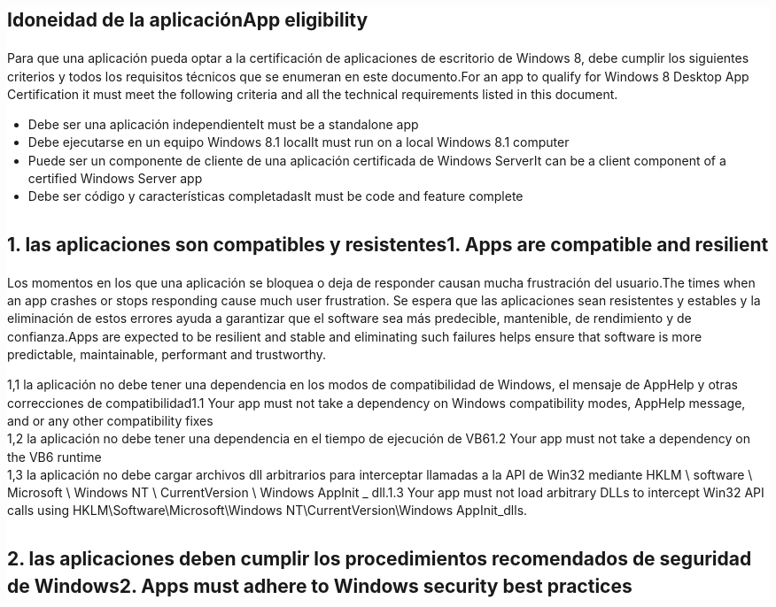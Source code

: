## <a name="app-eligibility"></a><span data-ttu-id="edd71-121">Idoneidad de la aplicación</span><span class="sxs-lookup"><span data-stu-id="edd71-121">App eligibility</span></span>

<span data-ttu-id="edd71-122">Para que una aplicación pueda optar a la certificación de aplicaciones de escritorio de Windows 8, debe cumplir los siguientes criterios y todos los requisitos técnicos que se enumeran en este documento.</span><span class="sxs-lookup"><span data-stu-id="edd71-122">For an app to qualify for Windows 8 Desktop App Certification it must meet the following criteria and all the technical requirements listed in this document.</span></span>

-   <span data-ttu-id="edd71-123">Debe ser una aplicación independiente</span><span class="sxs-lookup"><span data-stu-id="edd71-123">It must be a standalone app</span></span>
-   <span data-ttu-id="edd71-124">Debe ejecutarse en un equipo Windows 8.1 local</span><span class="sxs-lookup"><span data-stu-id="edd71-124">It must run on a local Windows 8.1 computer</span></span>
-   <span data-ttu-id="edd71-125">Puede ser un componente de cliente de una aplicación certificada de Windows Server</span><span class="sxs-lookup"><span data-stu-id="edd71-125">It can be a client component of a certified Windows Server app</span></span>
-   <span data-ttu-id="edd71-126">Debe ser código y características completadas</span><span class="sxs-lookup"><span data-stu-id="edd71-126">It must be code and feature complete</span></span>

## <a name="1-apps-are-compatible-and-resilient"></a><span data-ttu-id="edd71-127">1. las aplicaciones son compatibles y resistentes</span><span class="sxs-lookup"><span data-stu-id="edd71-127">1. Apps are compatible and resilient</span></span>

<span data-ttu-id="edd71-128">Los momentos en los que una aplicación se bloquea o deja de responder causan mucha frustración del usuario.</span><span class="sxs-lookup"><span data-stu-id="edd71-128">The times when an app crashes or stops responding cause much user frustration.</span></span> <span data-ttu-id="edd71-129">Se espera que las aplicaciones sean resistentes y estables y la eliminación de estos errores ayuda a garantizar que el software sea más predecible, mantenible, de rendimiento y de confianza.</span><span class="sxs-lookup"><span data-stu-id="edd71-129">Apps are expected to be resilient and stable and eliminating such failures helps ensure that software is more predictable, maintainable, performant and trustworthy.</span></span><dl> <span data-ttu-id="edd71-130">1,1 la aplicación no debe tener una dependencia en los modos de compatibilidad de Windows, el mensaje de AppHelp y otras correcciones de compatibilidad</span><span class="sxs-lookup"><span data-stu-id="edd71-130">1.1 Your app must not take a dependency on Windows compatibility modes, AppHelp message, and or any other compatibility fixes</span></span>  
<span data-ttu-id="edd71-131">1,2 la aplicación no debe tener una dependencia en el tiempo de ejecución de VB6</span><span class="sxs-lookup"><span data-stu-id="edd71-131">1.2 Your app must not take a dependency on the VB6 runtime</span></span>  
<span data-ttu-id="edd71-132">1,3 la aplicación no debe cargar archivos dll arbitrarios para interceptar llamadas a la API de Win32 mediante HKLM \\ software \\ Microsoft \\ Windows NT \\ CurrentVersion \\ Windows AppInit \_ dll.</span><span class="sxs-lookup"><span data-stu-id="edd71-132">1.3 Your app must not load arbitrary DLLs to intercept Win32 API calls using HKLM\\Software\\Microsoft\\Windows NT\\CurrentVersion\\Windows AppInit\_dlls.</span></span>  
</dl>

## <a name="2-apps-must-adhere-to-windows-security-best-practices"></a><span data-ttu-id="edd71-133">2. las aplicaciones deben cumplir los procedimientos recomendados de seguridad de Windows</span><span class="sxs-lookup"><span data-stu-id="edd71-133">2. Apps must adhere to Windows security best practices</span></span>

